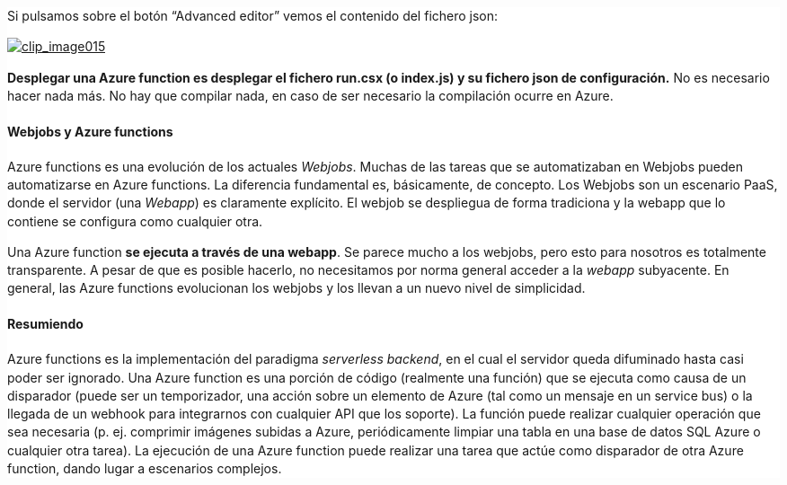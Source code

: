 Si pulsamos sobre el botón “Advanced editor” vemos el contenido del fichero json: 

[<img title="clip_image015" style="border-top: 0px; border-right: 0px; background-image: none; border-bottom: 0px; padding-top: 0px; padding-left: 0px; border-left: 0px; display: inline; padding-right: 0px" border="0" alt="clip_image015" src="http://geeks.ms/etomas/wp-content/uploads/sites/154/2016/09/clip_image015_thumb.jpg" width="644" height="175" />][8] 

**Desplegar una Azure function es desplegar el fichero run.csx (o index.js) y su fichero json de configuración.** No es necesario hacer nada más. No hay que compilar nada, en caso de ser necesario la compilación ocurre en Azure. 

#### Webjobs y Azure functions

Azure functions es una evolución de los actuales _Webjobs_. Muchas de las tareas que se automatizaban en Webjobs pueden automatizarse en Azure functions. La diferencia fundamental es, básicamente, de concepto. Los Webjobs son un escenario PaaS, donde el servidor (una _Webapp_) es claramente explícito. El webjob se despliegua de forma tradiciona y la webapp que lo contiene se configura como cualquier otra. 

Una Azure function **se ejecuta a través de una webapp**. Se parece mucho a los webjobs, pero esto para nosotros es totalmente transparente. A pesar de que es posible hacerlo, no necesitamos por norma general acceder a la _webapp_ subyacente. En general, las Azure functions evolucionan los webjobs y los llevan a un nuevo nivel de simplicidad. 

#### Resumiendo

Azure functions es la implementación del paradigma _serverless backend_, en el cual el servidor queda difuminado hasta casi poder ser ignorado. Una Azure function es una porción de código (realmente una función) que se ejecuta como causa de un disparador (puede ser un temporizador, una acción sobre un elemento de Azure (tal como un mensaje en un service bus) o la llegada de un webhook para integrarnos con cualquier API que los soporte). La función puede realizar cualquier operación que sea necesaria (p. ej. comprimir imágenes subidas a Azure, periódicamente limpiar una tabla en una base de datos SQL Azure o cualquier otra tarea). La ejecución de una Azure function puede realizar una tarea que actúe como disparador de otra Azure function, dando lugar a escenarios complejos.

 [1]: http://geeks.ms/etomas/wp-content/uploads/sites/154/2016/09/clip_image002.jpg
 [2]: http://geeks.ms/etomas/wp-content/uploads/sites/154/2016/09/clip_image003.png
 [3]: http://geeks.ms/etomas/wp-content/uploads/sites/154/2016/09/clip_image005.jpg
 [4]: http://geeks.ms/etomas/wp-content/uploads/sites/154/2016/09/clip_image007.jpg
 [5]: http://geeks.ms/etomas/wp-content/uploads/sites/154/2016/09/clip_image009.jpg
 [6]: http://geeks.ms/etomas/wp-content/uploads/sites/154/2016/09/clip_image011.jpg
 [7]: http://geeks.ms/etomas/wp-content/uploads/sites/154/2016/09/clip_image013.jpg
 [8]: http://geeks.ms/etomas/wp-content/uploads/sites/154/2016/09/clip_image015.jpg